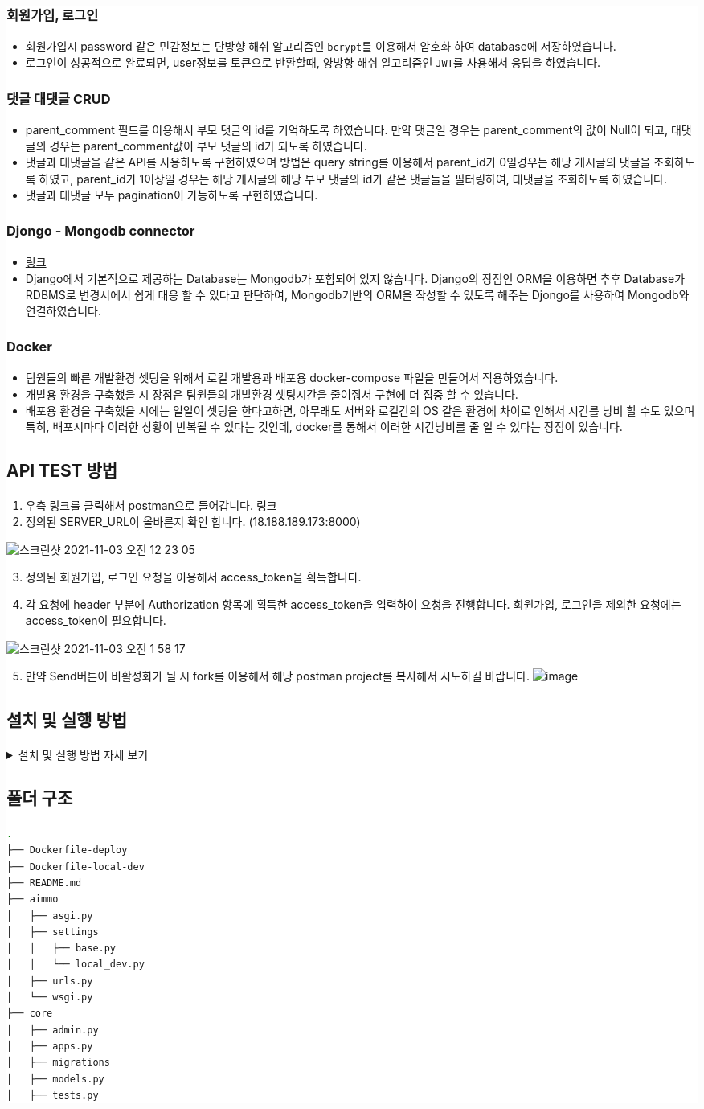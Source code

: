 ### 회원가입, 로그인
- 회원가입시 password 같은 민감정보는 단방향 해쉬 알고리즘인 `bcrypt`를 이용해서 암호화 하여 database에 저장하였습니다.
- 로그인이 성공적으로 완료되면, user정보를 토큰으로 반환할때, 양방향 해쉬 알고리즘인 `JWT`를 사용해서 응답을 하였습니다.

### 댓글 대댓글 CRUD
- parent_comment 필드를 이용해서 부모 댓글의 id를 기억하도록 하였습니다. 만약 댓글일 경우는 parent_comment의 값이 Null이 되고, 대댓글의 경우는 parent_comment값이 부모 댓글의 id가 되도록 하였습니다.
- 댓글과 대댓글을 같은 API를 사용하도록 구현하였으며 방법은 query string를 이용해서 parent_id가 0일경우는 해당 게시글의 댓글을 조회하도록 하였고, parent_id가 1이상일 경우는 해당 게시글의 해당 부모 댓글의 id가 같은 댓글들을 필터링하여, 대댓글을 조회하도록 하였습니다.
- 댓글과 대댓글 모두 pagination이 가능하도록 구현하였습니다.

### Djongo - Mongodb connector
- [링크](https://github.com/nesdis/djongo)
- Django에서 기본적으로 제공하는 Database는 Mongodb가 포함되어 있지 않습니다. Django의 장점인 ORM을 이용하면 추후 Database가 RDBMS로 변경시에서 쉽게 대응 할 수 있다고 판단하여, Mongodb기반의 ORM을 작성할 수 있도록 해주는 Djongo를 사용하여 Mongodb와 연결하였습니다.

### Docker
- 팀원들의 빠른 개발환경 셋팅을 위해서 로컬 개발용과 배포용 docker-compose 파일을 만들어서 적용하였습니다.
- 개발용 환경을 구축했을 시 장점은 팀원들의 개발환경 셋팅시간을 줄여줘서 구현에 더 집중 할 수 있습니다.
- 배포용 환경을 구축했을 시에는 일일이 셋팅을 한다고하면, 아무래도 서버와 로컬간의 OS 같은 환경에 차이로 인해서 시간를 낭비 할 수도 있으며 특히, 배포시마다 이러한 상황이 반복될 수 있다는 것인데, docker를 통해서 이러한 시간낭비를 줄 일 수 있다는 장점이 있습니다. 

## API TEST 방법
1. 우측 링크를 클릭해서 postman으로 들어갑니다. [링크](https://www.postman.com/wecode-21-1st-kaka0/workspace/assignment1-tw-jw-yy/overview)
2. 정의된 SERVER_URL이 올바른지 확인 합니다. (18.188.189.173:8000)
<img width="743" alt="스크린샷 2021-11-03 오전 12 23 05" src="https://user-images.githubusercontent.com/8219812/139912122-87d71d1d-d318-4057-8d76-f7311952ea75.png">

3. 정의된 회원가입, 로그인 요청을 이용해서 access_token을 획득합니다.

4. 각 요청에 header 부분에 Authorization 항목에 획득한 access_token을 입력하여 요청을 진행합니다. 회원가입, 로그인을 제외한 요청에는 access_token이 필요합니다.
<img width="1255" alt="스크린샷 2021-11-03 오전 1 58 17" src="https://user-images.githubusercontent.com/8219812/139912164-a5f49a32-5128-4902-a9d9-03dfa6a94672.png">

5. 만약 Send버튼이 비활성화가 될 시 fork를 이용해서 해당 postman project를 복사해서 시도하길 바랍니다.
![image](https://user-images.githubusercontent.com/8219812/139912241-d6cb5831-23e8-4cbb-a747-f52c42601098.png)

## 설치 및 실행 방법
  
<details><summary>설치 및 실행 방법 자세 보기</summary></details>

## 폴더 구조
```bash
.
├── Dockerfile-deploy
├── Dockerfile-local-dev
├── README.md
├── aimmo
│   ├── asgi.py
│   ├── settings
│   │   ├── base.py
│   │   └── local_dev.py
│   ├── urls.py
│   └── wsgi.py
├── core
│   ├── admin.py
│   ├── apps.py
│   ├── migrations
│   ├── models.py
│   ├── tests.py
```